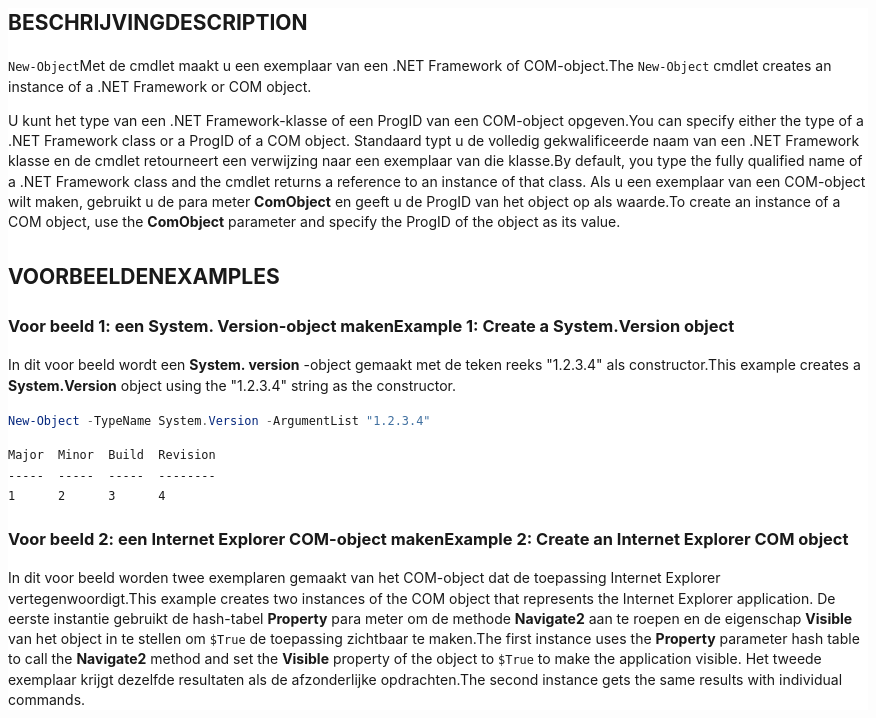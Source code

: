 ## <span data-ttu-id="b6151-109">BESCHRIJVING</span><span class="sxs-lookup"><span data-stu-id="b6151-109">DESCRIPTION</span></span>

<span data-ttu-id="b6151-110">`New-Object`Met de cmdlet maakt u een exemplaar van een .NET Framework of COM-object.</span><span class="sxs-lookup"><span data-stu-id="b6151-110">The `New-Object` cmdlet creates an instance of a .NET Framework or COM object.</span></span>

<span data-ttu-id="b6151-111">U kunt het type van een .NET Framework-klasse of een ProgID van een COM-object opgeven.</span><span class="sxs-lookup"><span data-stu-id="b6151-111">You can specify either the type of a .NET Framework class or a ProgID of a COM object.</span></span> <span data-ttu-id="b6151-112">Standaard typt u de volledig gekwalificeerde naam van een .NET Framework klasse en de cmdlet retourneert een verwijzing naar een exemplaar van die klasse.</span><span class="sxs-lookup"><span data-stu-id="b6151-112">By default, you type the fully qualified name of a .NET Framework class and the cmdlet returns a reference to an instance of that class.</span></span> <span data-ttu-id="b6151-113">Als u een exemplaar van een COM-object wilt maken, gebruikt u de para meter **ComObject** en geeft u de ProgID van het object op als waarde.</span><span class="sxs-lookup"><span data-stu-id="b6151-113">To create an instance of a COM object, use the **ComObject** parameter and specify the ProgID of the object as its value.</span></span>

## <span data-ttu-id="b6151-114">VOORBEELDEN</span><span class="sxs-lookup"><span data-stu-id="b6151-114">EXAMPLES</span></span>

### <span data-ttu-id="b6151-115">Voor beeld 1: een System. Version-object maken</span><span class="sxs-lookup"><span data-stu-id="b6151-115">Example 1: Create a System.Version object</span></span>

<span data-ttu-id="b6151-116">In dit voor beeld wordt een **System. version** -object gemaakt met de teken reeks "1.2.3.4" als constructor.</span><span class="sxs-lookup"><span data-stu-id="b6151-116">This example creates a **System.Version** object using the "1.2.3.4" string as the constructor.</span></span>

```powershell
New-Object -TypeName System.Version -ArgumentList "1.2.3.4"
```

```Output
Major  Minor  Build  Revision
-----  -----  -----  --------
1      2      3      4
```

### <span data-ttu-id="b6151-117">Voor beeld 2: een Internet Explorer COM-object maken</span><span class="sxs-lookup"><span data-stu-id="b6151-117">Example 2: Create an Internet Explorer COM object</span></span>

<span data-ttu-id="b6151-118">In dit voor beeld worden twee exemplaren gemaakt van het COM-object dat de toepassing Internet Explorer vertegenwoordigt.</span><span class="sxs-lookup"><span data-stu-id="b6151-118">This example creates two instances of the COM object that represents the Internet Explorer application.</span></span> <span data-ttu-id="b6151-119">De eerste instantie gebruikt de hash-tabel **Property** para meter om de methode **Navigate2** aan te roepen en de eigenschap **Visible** van het object in te stellen om `$True` de toepassing zichtbaar te maken.</span><span class="sxs-lookup"><span data-stu-id="b6151-119">The first instance uses the **Property** parameter hash table to call the **Navigate2** method and set the **Visible** property of the object to `$True` to make the application visible.</span></span>
<span data-ttu-id="b6151-120">Het tweede exemplaar krijgt dezelfde resultaten als de afzonderlijke opdrachten.</span><span class="sxs-lookup"><span data-stu-id="b6151-120">The second instance gets the same results with individual commands.</span></span>
